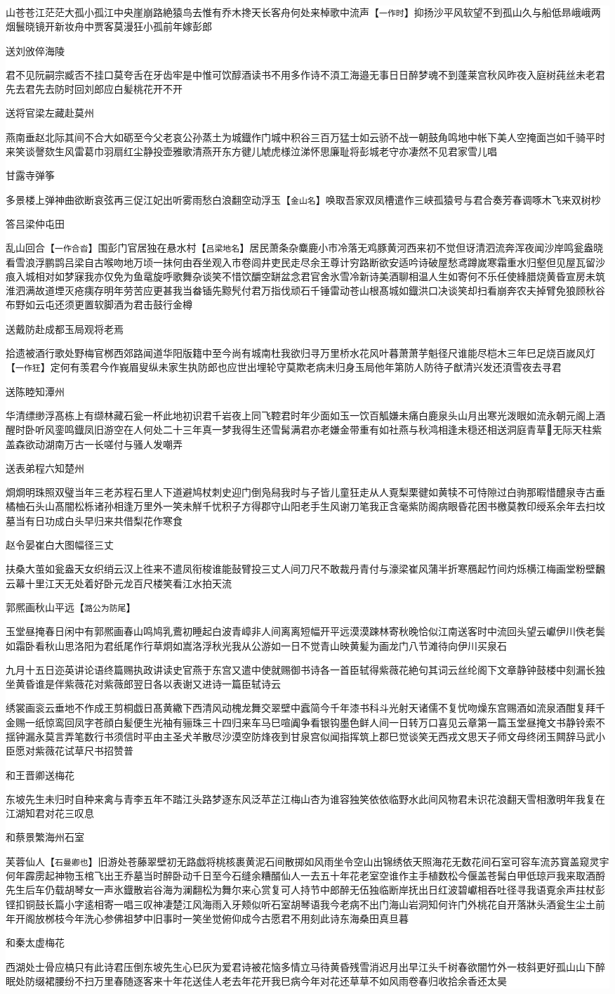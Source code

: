 山苍苍江茫茫大孤小孤江中央崖崩路絶猿鸟去惟有乔木搀天长客舟何处来棹歌中流声【`一作时`】抑扬沙平风软望不到孤山久与船低昻峨峨两烟鬟晓镜开新妆舟中贾客莫漫狂小孤前年嫁彭郎  

送刘攽倅海陵  

君不见阮嗣宗臧否不挂口莫夸舌在牙齿牢是中惟可饮醇酒读书不用多作诗不湏工海邉无事日日醉梦魂不到蓬莱宫秋风昨夜入庭树莼丝未老君先去君先去防时回刘郎应白髪桃花开不开  

送将官梁左藏赴莫州  

燕南垂赵北际其间不合大如砺至今父老哀公孙蒸土为城鐡作门城中积谷三百万猛士如云骄不战一朝鼓角鸣地中帐下美人空掩面岂如千骑平时来笑谈謦欬生风雷葛巾羽扇红尘静投壶雅歌清燕开东方徤儿虓虎様泣涕怀思廉耻将彭城老守亦凄然不见君家雪儿唱  

甘露寺弹筝  

多景楼上弹神曲欲断哀弦再三促江妃出听雾雨愁白浪翻空动浮玉【`金山名`】唤取吾家双凤槽遣作三峡孤猿号与君合奏芳春调啄木飞来双树杪  

答吕梁仲屯田  

乱山回合【`一作合沓`】围彭门官居独在悬水村【`吕梁地名`】居民萧条杂麋鹿小市冷落无鸡豚黄河西来初不觉但讶清泗流奔浑夜闻沙岸鸣瓮盎晓看雪浪浮鹏鹍吕梁自古喉吻地万顷一抹何由吞坐观入市卷闾井吏民走尽余王尊计穷路断欲安适吟诗破屋愁鸢蹲嵗寒霜重水归壑但见屋瓦留沙痕入城相对如梦寐我亦仅免为鱼鼋旋呼歌舞杂谈笑不惜饮釂空缾盆念君官舍氷雪冷新诗美酒聊相温人生如寄何不乐任使綘腊烧黄昏宣房未筑淮泗满故道堙灭疮痍存明年劳苦应更甚我当畚锸先黥髠付君万指伐顽石千锤雷动苍山根髙城如鐡洪口决谈笑却扫看崩奔农夫掉臂免狼顾秋谷布野如云屯还须更置软脚酒为君击鼓行金樽  

送戴防赴成都玉局观将老焉  

拾遗被酒行歌处野梅官桞西郊路闻道华阳版籍中至今尚有城南杜我欲归寻万里桥水花风叶暮萧萧芋魁径尺谁能尽桤木三年巳足烧百嵗风灯【`一作狂`】定何有羡君今作峩眉叟纵未家生执防郎也应世出埋轮守莫欺老病未归身玉局他年第防人防待子猷清兴发还湏雪夜去寻君  

送陈睦知潭州  

华清缥缈浮髙栋上有缬林藏石瓮一杯此地初识君千岩夜上同飞鞚君时年少面如玉一饮百觚嫌未痛白鹿泉头山月出寒光泼眼如流永朝元阁上酒醒时卧听风銮鸣鐡凤旧游空在人何处二十三年真一梦我得生还雪髯满君亦老嫌金带重有如社燕与秋鸿相逢未穏还相送洞庭青草无际天柱紫盖森欲动湖南万古一长嗟付与骚人发嘲弄  

送表弟程六知楚州  

烱烱明珠照双璧当年三老苏程石里人下道避鸠杖刺史迎门倒凫舄我时与子皆儿童狂走从人覔梨栗徤如黄犊不可恃隙过白驹那暇惜醴泉寺古垂橘柚石头山髙闇松栎诸孙相逢万里外一笑未觧千忧积子方得郡守山阳老手生风谢刀笔我正含毫紫防阁病眼昏花困书檄莫教印绶系余年去扫坟墓当有日功成白头早归来共借梨花作寒食  

赵令晏崔白大图幅径三丈  

扶桑大茧如瓮盎天女织绡云汉上徃来不遣凤衔梭谁能鼔臂投三丈人间刀尺不敢裁丹青付与濠梁崔风蒲半折寒鴈起竹间灼烁横江梅画堂粉壁飜云幕十里江天无处着好卧元龙百尺楼笑看江水拍天流  

郭熈画秋山平远【`潞公为防尾`】  

玉堂昼掩春日闲中有郭熈画春山鸣鸠乳鷰初睡起白波青嶂非人间离离短幅开平远漠漠踈林寄秋晚恰似江南送客时中流回头望云巘伊川佚老鬓如霜卧看秋山思洛阳为君纸尾作行草炯如嵩洛浮秋光我从公游如一日不觉青山映黄髪为画龙门八节滩待向伊川买泉石  

九月十五日迩英讲论语终篇赐执政讲读史官燕于东宫又遣中使就赐御书诗各一首臣轼得紫薇花絶句其词云丝纶阁下文章静钟鼓楼中刻漏长独坐黄昏谁是伴紫薇花对紫薇郎翌日各以表谢又进诗一篇臣轼诗云  

绣裳画衮云垂地不作成王剪桐戯日髙黄繖下西清风动槐龙舞交翠壁中蠧简今千年漆书科斗光射天诸儒不复忧吻燥东宫赐酒如流泉酒酣复拜千金赐一纸惊鸾回凤字苍顔白髪便生光袖有骊珠三十四归来车马巳喧阗争看银钩墨色鲜人间一日转万口喜见云章第一篇玉堂昼掩文书静铃索不揺钟漏永莫言弄笔数行书须信时平由主圣犬羊散尽沙漠空防烽夜到甘泉宫似闻指挥筑上郡巳觉谈笑无西戎文思天子师文母终闭玉闗辞马武小臣愿对紫薇花试草尺书招赞普  

和王晋卿送梅花  

东坡先生未归时自种来禽与青李五年不踏江头路梦逐东风泛苹芷江梅山杏为谁容独笑依依临野水此间风物君未识花浪翻天雪相激明年我复在江湖知君对花三叹息  

和蔡景繁海州石室  

芙蓉仙人【`石曼卿也`】旧游处苍藤翠壁初无路戯将桃核裹黄泥石间散掷如风雨坐令空山出锦绣依天照海花无数花间石室可容车流苏寳盖窥灵宇何年霹雳起神物玉棺飞出王乔墓当时醉卧动千日至今石缝余糟醑仙人一去五十年花老室空谁作主手植数松今偃盖苍髯白甲低琼戸我来取酒酹先生后车仍载胡琴女一声氷鐡散岩谷海为澜翻松为舞尔来心赏复可人持节中郎醉无伍独临断岸抚出日红波碧巘相吞吐径寻我语覔余声拄杖彭铿扣铜鼓长篇小字逺相寄一唱三叹神凄楚江风海雨入牙颊似听石室胡琴语我今老病不出门海山岩洞知何许门外桃花自开落牀头酒瓮生尘土前年开阁放桞枝今年洗心参佛祖梦中旧事时一笑坐觉俯仰成今古愿君不用刻此诗东海桑田真旦暮  

和秦太虚梅花  

西湖处士骨应槁只有此诗君压倒东坡先生心巳灰为爱君诗被花恼多情立马待黄昏残雪消迟月出早江头千树春欲闇竹外一枝斜更好孤山山下醉眠处防缀裙腰纷不扫万里春随逐客来十年花送佳人老去年花开我巳病今年对花还草草不如风雨卷春归收拾余香还太昊  
